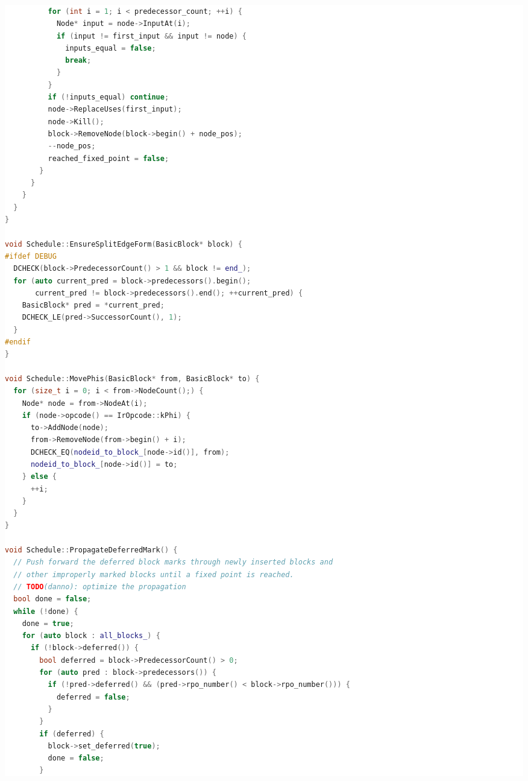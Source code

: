```cpp
          for (int i = 1; i < predecessor_count; ++i) {
            Node* input = node->InputAt(i);
            if (input != first_input && input != node) {
              inputs_equal = false;
              break;
            }
          }
          if (!inputs_equal) continue;
          node->ReplaceUses(first_input);
          node->Kill();
          block->RemoveNode(block->begin() + node_pos);
          --node_pos;
          reached_fixed_point = false;
        }
      }
    }
  }
}

void Schedule::EnsureSplitEdgeForm(BasicBlock* block) {
#ifdef DEBUG
  DCHECK(block->PredecessorCount() > 1 && block != end_);
  for (auto current_pred = block->predecessors().begin();
       current_pred != block->predecessors().end(); ++current_pred) {
    BasicBlock* pred = *current_pred;
    DCHECK_LE(pred->SuccessorCount(), 1);
  }
#endif
}

void Schedule::MovePhis(BasicBlock* from, BasicBlock* to) {
  for (size_t i = 0; i < from->NodeCount();) {
    Node* node = from->NodeAt(i);
    if (node->opcode() == IrOpcode::kPhi) {
      to->AddNode(node);
      from->RemoveNode(from->begin() + i);
      DCHECK_EQ(nodeid_to_block_[node->id()], from);
      nodeid_to_block_[node->id()] = to;
    } else {
      ++i;
    }
  }
}

void Schedule::PropagateDeferredMark() {
  // Push forward the deferred block marks through newly inserted blocks and
  // other improperly marked blocks until a fixed point is reached.
  // TODO(danno): optimize the propagation
  bool done = false;
  while (!done) {
    done = true;
    for (auto block : all_blocks_) {
      if (!block->deferred()) {
        bool deferred = block->PredecessorCount() > 0;
        for (auto pred : block->predecessors()) {
          if (!pred->deferred() && (pred->rpo_number() < block->rpo_number())) {
            deferred = false;
          }
        }
        if (deferred) {
          block->set_deferred(true);
          done = false;
        }
```